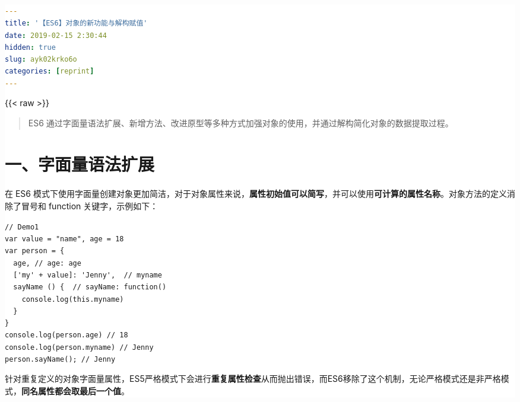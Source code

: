 ```yaml
---
title: '【ES6】对象的新功能与解构赋值' 
date: 2019-02-15 2:30:44
hidden: true
slug: ayk02krko6o
categories: [reprint]
---
```


{{< raw >}}

                    
<blockquote>ES6 通过字面量语法扩展、新增方法、改进原型等多种方式加强对象的使用，并通过解构简化对象的数据提取过程。</blockquote>
<h1 id="articleHeader0">一、字面量语法扩展</h1>
<p>在 ES6 模式下使用字面量创建对象更加简洁，对于对象属性来说，<strong>属性初始值可以简写</strong>，并可以使用<strong>可计算的属性名称</strong>。对象方法的定义消除了冒号和 function 关键字，示例如下：</p>
<div class="widget-codetool" style="display:none;">
      <div class="widget-codetool--inner">
      <span class="selectCode code-tool" data-toggle="tooltip" data-placement="top" title="" data-original-title="全选"></span>
      <span type="button" class="copyCode code-tool" data-toggle="tooltip" data-placement="top" data-clipboard-text="// Demo1
var value = &quot;name&quot;, age = 18
var person = {
  age, // age: age
  ['my' + value]: 'Jenny',  // myname
  sayName () {  // sayName: function()
    console.log(this.myname)
  }
}
console.log(person.age) // 18
console.log(person.myname) // Jenny
person.sayName(); // Jenny" title="" data-original-title="复制"></span>
      <span type="button" class="saveToNote code-tool" data-toggle="tooltip" data-placement="top" title="" data-original-title="放进笔记"></span>
      </div>
      </div><pre class="javascript hljs"><code class="JavaScript"><span class="hljs-comment">// Demo1</span>
<span class="hljs-keyword">var</span> value = <span class="hljs-string">"name"</span>, age = <span class="hljs-number">18</span>
<span class="hljs-keyword">var</span> person = {
  age, <span class="hljs-comment">// age: age</span>
  [<span class="hljs-string">'my'</span> + value]: <span class="hljs-string">'Jenny'</span>,  <span class="hljs-comment">// myname</span>
  sayName () {  <span class="hljs-comment">// sayName: function()</span>
    <span class="hljs-built_in">console</span>.log(<span class="hljs-keyword">this</span>.myname)
  }
}
<span class="hljs-built_in">console</span>.log(person.age) <span class="hljs-comment">// 18</span>
<span class="hljs-built_in">console</span>.log(person.myname) <span class="hljs-comment">// Jenny</span>
person.sayName(); <span class="hljs-comment">// Jenny</span></code></pre>
<p>针对重复定义的对象字面量属性，ES5严格模式下会进行<strong>重复属性检查</strong>从而抛出错误，而ES6移除了这个机制，无论严格模式还是非严格模式，<strong>同名属性都会取最后一个值</strong>。</p>
<div class="widget-codetool" style="display:none;">
      <div class="widget-codetool--inner">
      <span class="selectCode code-tool" data-toggle="tooltip" data-placement="top" title="" data-original-title="全选"></span>
      <span type="button" class="copyCode code-tool" data-toggle="tooltip" data-placement="top" data-clipboard-text="// demo2
var person = {
  ['my' + value]: 'Jenny',
  myname: 'Tom',
  myname: 'Lee',
}
console.log(person.myname) // Lee" title="" data-original-title="复制"></span>
      <span type="button" class="saveToNote code-tool" data-toggle="tooltip" data-placement="top" title="" data-original-title="放进笔记"></span>